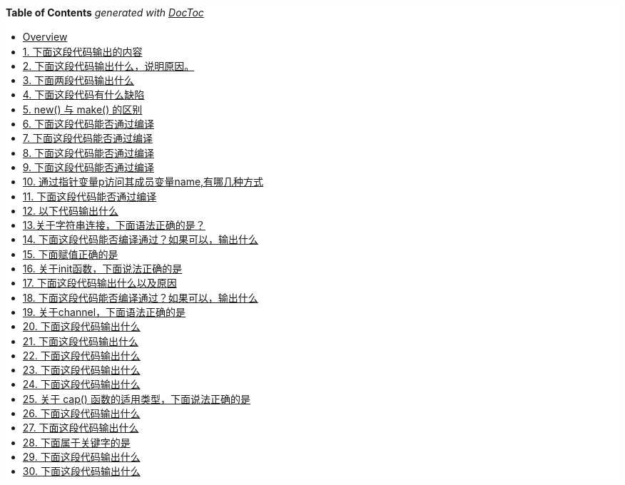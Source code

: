 

**Table of Contents**  *generated with [DocToc](https://github.com/thlorenz/doctoc)*

- [Overview](#overview)
- [1. 下面这段代码输出的内容](#1-%E4%B8%8B%E9%9D%A2%E8%BF%99%E6%AE%B5%E4%BB%A3%E7%A0%81%E8%BE%93%E5%87%BA%E7%9A%84%E5%86%85%E5%AE%B9)
- [2. 下面这段代码输出什么，说明原因。](#2-%E4%B8%8B%E9%9D%A2%E8%BF%99%E6%AE%B5%E4%BB%A3%E7%A0%81%E8%BE%93%E5%87%BA%E4%BB%80%E4%B9%88%E8%AF%B4%E6%98%8E%E5%8E%9F%E5%9B%A0)
- [3. 下面两段代码输出什么](#3-%E4%B8%8B%E9%9D%A2%E4%B8%A4%E6%AE%B5%E4%BB%A3%E7%A0%81%E8%BE%93%E5%87%BA%E4%BB%80%E4%B9%88)
- [4. 下面这段代码有什么缺陷](#4-%E4%B8%8B%E9%9D%A2%E8%BF%99%E6%AE%B5%E4%BB%A3%E7%A0%81%E6%9C%89%E4%BB%80%E4%B9%88%E7%BC%BA%E9%99%B7)
- [5. new() 与 make() 的区别](#5-new-%E4%B8%8E-make-%E7%9A%84%E5%8C%BA%E5%88%AB)
- [6. 下面这段代码能否通过编译](#6-%E4%B8%8B%E9%9D%A2%E8%BF%99%E6%AE%B5%E4%BB%A3%E7%A0%81%E8%83%BD%E5%90%A6%E9%80%9A%E8%BF%87%E7%BC%96%E8%AF%91)
- [7. 下面这段代码能否通过编译](#7-%E4%B8%8B%E9%9D%A2%E8%BF%99%E6%AE%B5%E4%BB%A3%E7%A0%81%E8%83%BD%E5%90%A6%E9%80%9A%E8%BF%87%E7%BC%96%E8%AF%91)
- [8. 下面这段代码能否通过编译](#8-%E4%B8%8B%E9%9D%A2%E8%BF%99%E6%AE%B5%E4%BB%A3%E7%A0%81%E8%83%BD%E5%90%A6%E9%80%9A%E8%BF%87%E7%BC%96%E8%AF%91)
- [9. 下面这段代码能否通过编译](#9-%E4%B8%8B%E9%9D%A2%E8%BF%99%E6%AE%B5%E4%BB%A3%E7%A0%81%E8%83%BD%E5%90%A6%E9%80%9A%E8%BF%87%E7%BC%96%E8%AF%91)
- [10. 通过指针变量p访问其成员变量name,有哪几种方式](#10-%E9%80%9A%E8%BF%87%E6%8C%87%E9%92%88%E5%8F%98%E9%87%8Fp%E8%AE%BF%E9%97%AE%E5%85%B6%E6%88%90%E5%91%98%E5%8F%98%E9%87%8Fname%E6%9C%89%E5%93%AA%E5%87%A0%E7%A7%8D%E6%96%B9%E5%BC%8F)
- [11. 下面这段代码能否通过编译](#11-%E4%B8%8B%E9%9D%A2%E8%BF%99%E6%AE%B5%E4%BB%A3%E7%A0%81%E8%83%BD%E5%90%A6%E9%80%9A%E8%BF%87%E7%BC%96%E8%AF%91)
- [12. 以下代码输出什么](#12-%E4%BB%A5%E4%B8%8B%E4%BB%A3%E7%A0%81%E8%BE%93%E5%87%BA%E4%BB%80%E4%B9%88)
- [13.关于字符串连接，下面语法正确的是？](#13%E5%85%B3%E4%BA%8E%E5%AD%97%E7%AC%A6%E4%B8%B2%E8%BF%9E%E6%8E%A5%E4%B8%8B%E9%9D%A2%E8%AF%AD%E6%B3%95%E6%AD%A3%E7%A1%AE%E7%9A%84%E6%98%AF)
- [14. 下面这段代码能否编译通过？如果可以，输出什么](#14-%E4%B8%8B%E9%9D%A2%E8%BF%99%E6%AE%B5%E4%BB%A3%E7%A0%81%E8%83%BD%E5%90%A6%E7%BC%96%E8%AF%91%E9%80%9A%E8%BF%87%E5%A6%82%E6%9E%9C%E5%8F%AF%E4%BB%A5%E8%BE%93%E5%87%BA%E4%BB%80%E4%B9%88)
- [15. 下面赋值正确的是](#15-%E4%B8%8B%E9%9D%A2%E8%B5%8B%E5%80%BC%E6%AD%A3%E7%A1%AE%E7%9A%84%E6%98%AF)
- [16. 关于init函数，下面说法正确的是](#16-%E5%85%B3%E4%BA%8Einit%E5%87%BD%E6%95%B0%E4%B8%8B%E9%9D%A2%E8%AF%B4%E6%B3%95%E6%AD%A3%E7%A1%AE%E7%9A%84%E6%98%AF)
- [17. 下面这段代码输出什么以及原因](#17-%E4%B8%8B%E9%9D%A2%E8%BF%99%E6%AE%B5%E4%BB%A3%E7%A0%81%E8%BE%93%E5%87%BA%E4%BB%80%E4%B9%88%E4%BB%A5%E5%8F%8A%E5%8E%9F%E5%9B%A0)
- [18. 下面这段代码能否编译通过？如果可以，输出什么](#18-%E4%B8%8B%E9%9D%A2%E8%BF%99%E6%AE%B5%E4%BB%A3%E7%A0%81%E8%83%BD%E5%90%A6%E7%BC%96%E8%AF%91%E9%80%9A%E8%BF%87%E5%A6%82%E6%9E%9C%E5%8F%AF%E4%BB%A5%E8%BE%93%E5%87%BA%E4%BB%80%E4%B9%88)
- [19. 关于channel，下面语法正确的是](#19-%E5%85%B3%E4%BA%8Echannel%E4%B8%8B%E9%9D%A2%E8%AF%AD%E6%B3%95%E6%AD%A3%E7%A1%AE%E7%9A%84%E6%98%AF)
- [20. 下面这段代码输出什么](#20-%E4%B8%8B%E9%9D%A2%E8%BF%99%E6%AE%B5%E4%BB%A3%E7%A0%81%E8%BE%93%E5%87%BA%E4%BB%80%E4%B9%88)
- [21. 下面这段代码输出什么](#21-%E4%B8%8B%E9%9D%A2%E8%BF%99%E6%AE%B5%E4%BB%A3%E7%A0%81%E8%BE%93%E5%87%BA%E4%BB%80%E4%B9%88)
- [22. 下面这段代码输出什么](#22-%E4%B8%8B%E9%9D%A2%E8%BF%99%E6%AE%B5%E4%BB%A3%E7%A0%81%E8%BE%93%E5%87%BA%E4%BB%80%E4%B9%88)
- [23. 下面这段代码输出什么](#23-%E4%B8%8B%E9%9D%A2%E8%BF%99%E6%AE%B5%E4%BB%A3%E7%A0%81%E8%BE%93%E5%87%BA%E4%BB%80%E4%B9%88)
- [24. 下面这段代码输出什么](#24-%E4%B8%8B%E9%9D%A2%E8%BF%99%E6%AE%B5%E4%BB%A3%E7%A0%81%E8%BE%93%E5%87%BA%E4%BB%80%E4%B9%88)
- [25. 关于 cap() 函数的适用类型，下面说法正确的是](#25-%E5%85%B3%E4%BA%8E-cap-%E5%87%BD%E6%95%B0%E7%9A%84%E9%80%82%E7%94%A8%E7%B1%BB%E5%9E%8B%E4%B8%8B%E9%9D%A2%E8%AF%B4%E6%B3%95%E6%AD%A3%E7%A1%AE%E7%9A%84%E6%98%AF)
- [26. 下面这段代码输出什么](#26-%E4%B8%8B%E9%9D%A2%E8%BF%99%E6%AE%B5%E4%BB%A3%E7%A0%81%E8%BE%93%E5%87%BA%E4%BB%80%E4%B9%88)
- [27. 下面这段代码输出什么](#27-%E4%B8%8B%E9%9D%A2%E8%BF%99%E6%AE%B5%E4%BB%A3%E7%A0%81%E8%BE%93%E5%87%BA%E4%BB%80%E4%B9%88)
- [28. 下面属于关键字的是](#28-%E4%B8%8B%E9%9D%A2%E5%B1%9E%E4%BA%8E%E5%85%B3%E9%94%AE%E5%AD%97%E7%9A%84%E6%98%AF)
- [29. 下面这段代码输出什么](#29-%E4%B8%8B%E9%9D%A2%E8%BF%99%E6%AE%B5%E4%BB%A3%E7%A0%81%E8%BE%93%E5%87%BA%E4%BB%80%E4%B9%88)
- [30. 下面这段代码输出什么](#30-%E4%B8%8B%E9%9D%A2%E8%BF%99%E6%AE%B5%E4%BB%A3%E7%A0%81%E8%BE%93%E5%87%BA%E4%BB%80%E4%B9%88)